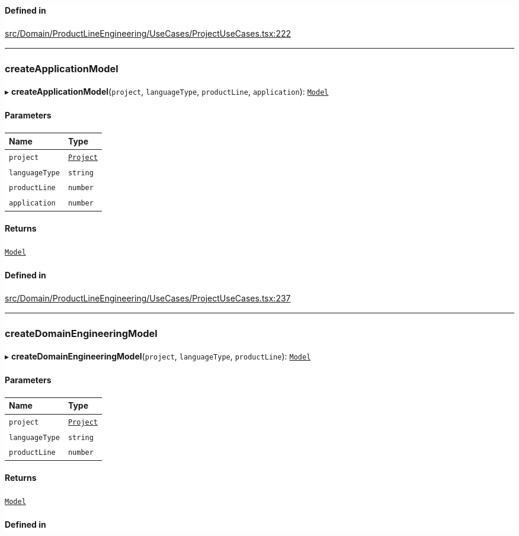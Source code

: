 #### Defined in

[src/Domain/ProductLineEngineering/UseCases/ProjectUseCases.tsx:222](https://github.com/94briel/VariaMosPLE/blob/0611efd/src/Domain/ProductLineEngineering/UseCases/ProjectUseCases.tsx#L222)

___

### createApplicationModel

▸ **createApplicationModel**(`project`, `languageType`, `productLine`, `application`): [`Model`](../wiki/Domain.ProductLineEngineering.Entities.Model.Model)

#### Parameters

| Name | Type |
| :------ | :------ |
| `project` | [`Project`](../wiki/Domain.ProductLineEngineering.Entities.Project.Project) |
| `languageType` | `string` |
| `productLine` | `number` |
| `application` | `number` |

#### Returns

[`Model`](../wiki/Domain.ProductLineEngineering.Entities.Model.Model)

#### Defined in

[src/Domain/ProductLineEngineering/UseCases/ProjectUseCases.tsx:237](https://github.com/94briel/VariaMosPLE/blob/0611efd/src/Domain/ProductLineEngineering/UseCases/ProjectUseCases.tsx#L237)

___

### createDomainEngineeringModel

▸ **createDomainEngineeringModel**(`project`, `languageType`, `productLine`): [`Model`](../wiki/Domain.ProductLineEngineering.Entities.Model.Model)

#### Parameters

| Name | Type |
| :------ | :------ |
| `project` | [`Project`](../wiki/Domain.ProductLineEngineering.Entities.Project.Project) |
| `languageType` | `string` |
| `productLine` | `number` |

#### Returns

[`Model`](../wiki/Domain.ProductLineEngineering.Entities.Model.Model)

#### Defined in
